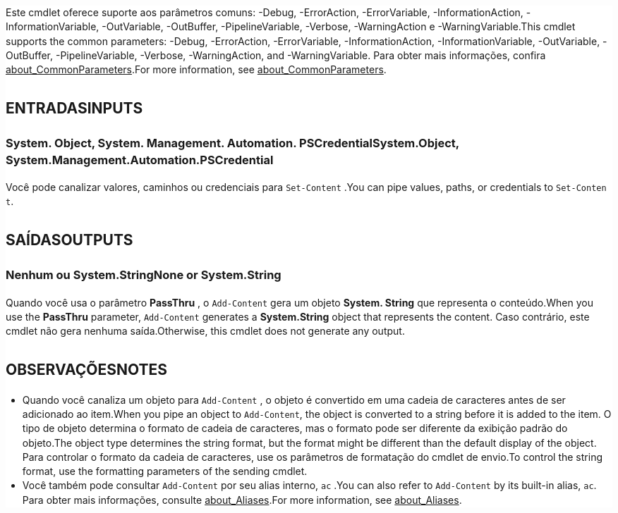 <span data-ttu-id="c1743-248">Este cmdlet oferece suporte aos parâmetros comuns: -Debug, -ErrorAction, -ErrorVariable, -InformationAction, -InformationVariable, -OutVariable, -OutBuffer, -PipelineVariable, -Verbose, -WarningAction e -WarningVariable.</span><span class="sxs-lookup"><span data-stu-id="c1743-248">This cmdlet supports the common parameters: -Debug, -ErrorAction, -ErrorVariable, -InformationAction, -InformationVariable, -OutVariable, -OutBuffer, -PipelineVariable, -Verbose, -WarningAction, and -WarningVariable.</span></span> <span data-ttu-id="c1743-249">Para obter mais informações, confira [about_CommonParameters](https://go.microsoft.com/fwlink/?LinkID=113216).</span><span class="sxs-lookup"><span data-stu-id="c1743-249">For more information, see [about_CommonParameters](https://go.microsoft.com/fwlink/?LinkID=113216).</span></span>

## <span data-ttu-id="c1743-250">ENTRADAS</span><span class="sxs-lookup"><span data-stu-id="c1743-250">INPUTS</span></span>

### <span data-ttu-id="c1743-251">System. Object, System. Management. Automation. PSCredential</span><span class="sxs-lookup"><span data-stu-id="c1743-251">System.Object, System.Management.Automation.PSCredential</span></span>

<span data-ttu-id="c1743-252">Você pode canalizar valores, caminhos ou credenciais para `Set-Content` .</span><span class="sxs-lookup"><span data-stu-id="c1743-252">You can pipe values, paths, or credentials to `Set-Content`.</span></span>

## <span data-ttu-id="c1743-253">SAÍDAS</span><span class="sxs-lookup"><span data-stu-id="c1743-253">OUTPUTS</span></span>

### <span data-ttu-id="c1743-254">Nenhum ou System.String</span><span class="sxs-lookup"><span data-stu-id="c1743-254">None or System.String</span></span>

<span data-ttu-id="c1743-255">Quando você usa o parâmetro **PassThru** , o `Add-Content` gera um objeto **System. String** que representa o conteúdo.</span><span class="sxs-lookup"><span data-stu-id="c1743-255">When you use the **PassThru** parameter, `Add-Content` generates a **System.String** object that represents the content.</span></span> <span data-ttu-id="c1743-256">Caso contrário, este cmdlet não gera nenhuma saída.</span><span class="sxs-lookup"><span data-stu-id="c1743-256">Otherwise, this cmdlet does not generate any output.</span></span>

## <span data-ttu-id="c1743-257">OBSERVAÇÕES</span><span class="sxs-lookup"><span data-stu-id="c1743-257">NOTES</span></span>

- <span data-ttu-id="c1743-258">Quando você canaliza um objeto para `Add-Content` , o objeto é convertido em uma cadeia de caracteres antes de ser adicionado ao item.</span><span class="sxs-lookup"><span data-stu-id="c1743-258">When you pipe an object to `Add-Content`, the object is converted to a string before it is added to the item.</span></span> <span data-ttu-id="c1743-259">O tipo de objeto determina o formato de cadeia de caracteres, mas o formato pode ser diferente da exibição padrão do objeto.</span><span class="sxs-lookup"><span data-stu-id="c1743-259">The object type determines the string format, but the format might be different than the default display of the object.</span></span> <span data-ttu-id="c1743-260">Para controlar o formato da cadeia de caracteres, use os parâmetros de formatação do cmdlet de envio.</span><span class="sxs-lookup"><span data-stu-id="c1743-260">To control the string format, use the formatting parameters of the sending cmdlet.</span></span>
- <span data-ttu-id="c1743-261">Você também pode consultar `Add-Content` por seu alias interno, `ac` .</span><span class="sxs-lookup"><span data-stu-id="c1743-261">You can also refer to `Add-Content` by its built-in alias, `ac`.</span></span> <span data-ttu-id="c1743-262">Para obter mais informações, consulte [about_Aliases](../Microsoft.PowerShell.Core/About/about_Aliases.md).</span><span class="sxs-lookup"><span data-stu-id="c1743-262">For more information, see [about_Aliases](../Microsoft.PowerShell.Core/About/about_Aliases.md).</span></span>